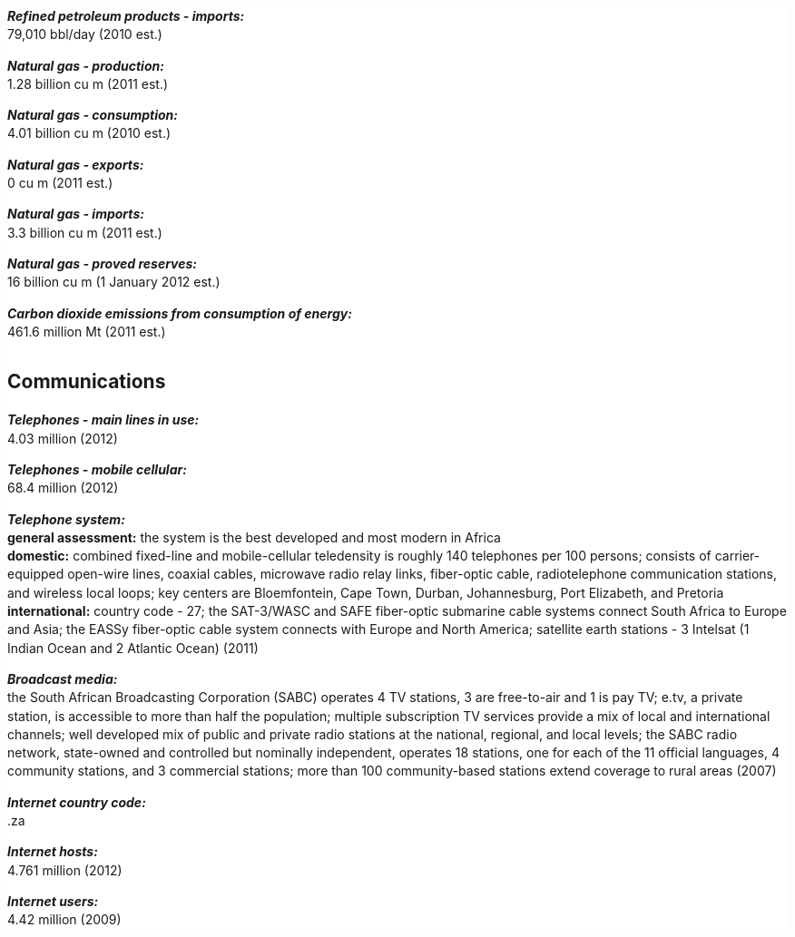 **_Refined petroleum products - imports:_**   
79,010 bbl/day (2010 est.)

**_Natural gas - production:_**   
1.28 billion cu m (2011 est.)

**_Natural gas - consumption:_**   
4.01 billion cu m (2010 est.)

**_Natural gas - exports:_**   
0 cu m (2011 est.)

**_Natural gas - imports:_**   
3.3 billion cu m (2011 est.)

**_Natural gas - proved reserves:_**   
16 billion cu m (1 January 2012 est.)

**_Carbon dioxide emissions from consumption of energy:_**   
461.6 million Mt (2011 est.)


## Communications

**_Telephones - main lines in use:_**   
4.03 million (2012)

**_Telephones - mobile cellular:_**   
68.4 million (2012)

**_Telephone system:_**   
**general assessment:** the system is the best developed and most modern in Africa   
**domestic:** combined fixed-line and mobile-cellular teledensity is roughly 140 telephones per 100 persons; consists of carrier-equipped open-wire lines, coaxial cables, microwave radio relay links, fiber-optic cable, radiotelephone communication stations, and wireless local loops; key centers are Bloemfontein, Cape Town, Durban, Johannesburg, Port Elizabeth, and Pretoria   
**international:** country code - 27; the SAT-3/WASC and SAFE fiber-optic submarine cable systems connect South Africa to Europe and Asia; the EASSy fiber-optic cable system connects with Europe and North America; satellite earth stations - 3 Intelsat (1 Indian Ocean and 2 Atlantic Ocean) (2011)

**_Broadcast media:_**   
the South African Broadcasting Corporation (SABC) operates 4 TV stations, 3 are free-to-air and 1 is pay TV; e.tv, a private station, is accessible to more than half the population; multiple subscription TV services provide a mix of local and international channels; well developed mix of public and private radio stations at the national, regional, and local levels; the SABC radio network, state-owned and controlled but nominally independent, operates 18 stations, one for each of the 11 official languages, 4 community stations, and 3 commercial stations; more than 100 community-based stations extend coverage to rural areas (2007)

**_Internet country code:_**   
.za

**_Internet hosts:_**   
4.761 million (2012)

**_Internet users:_**   
4.42 million (2009)
